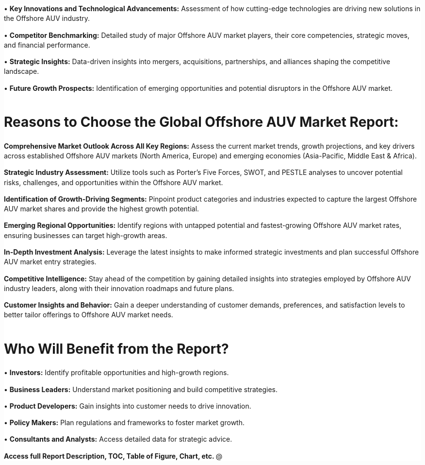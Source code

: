 • <strong>Key Innovations and Technological Advancements:</strong> Assessment of how cutting-edge technologies are driving new solutions in the Offshore AUV industry.

• <strong>Competitor Benchmarking:</strong> Detailed study of major Offshore AUV market players, their core competencies, strategic moves, and financial performance.

• <strong>Strategic Insights:</strong> Data-driven insights into mergers, acquisitions, partnerships, and alliances shaping the competitive landscape.

• <strong>Future Growth Prospects:</strong> Identification of emerging opportunities and potential disruptors in the Offshore AUV market.

# <strong>Reasons to Choose the Global Offshore AUV Market Report:</strong>

<strong>Comprehensive Market Outlook Across All Key Regions:</strong>
Assess the current market trends, growth projections, and key drivers across established Offshore AUV markets (North America, Europe) and emerging economies (Asia-Pacific, Middle East & Africa).

<strong>Strategic Industry Assessment:</strong>
Utilize tools such as Porter’s Five Forces, SWOT, and PESTLE analyses to uncover potential risks, challenges, and opportunities within the Offshore AUV market.

<strong>Identification of Growth-Driving Segments:</strong>
Pinpoint product categories and industries expected to capture the largest Offshore AUV market shares and provide the highest growth potential.

<strong>Emerging Regional Opportunities:</strong>
Identify regions with untapped potential and fastest-growing Offshore AUV market rates, ensuring businesses can target high-growth areas.

<strong>In-Depth Investment Analysis:</strong>
Leverage the latest insights to make informed strategic investments and plan successful Offshore AUV market entry strategies.

<strong>Competitive Intelligence:</strong>
Stay ahead of the competition by gaining detailed insights into strategies employed by Offshore AUV industry leaders, along with their innovation roadmaps and future plans.

<strong>Customer Insights and Behavior:</strong>
Gain a deeper understanding of customer demands, preferences, and satisfaction levels to better tailor offerings to Offshore AUV market needs.

# <strong>Who Will Benefit from the Report?</strong>

• <strong>Investors:</strong> Identify profitable opportunities and high-growth regions.

• <strong>Business Leaders:</strong> Understand market positioning and build competitive strategies.

• <strong>Product Developers:</strong> Gain insights into customer needs to drive innovation.

• <strong>Policy Makers:</strong> Plan regulations and frameworks to foster market growth.

• <strong>Consultants and Analysts:</strong> Access detailed data for strategic advice.
</ul>
<strong>Access full Report Description, TOC, Table of Figure, Chart, etc. </strong>@  <a href= style=color:#0000ff;></a></font>

